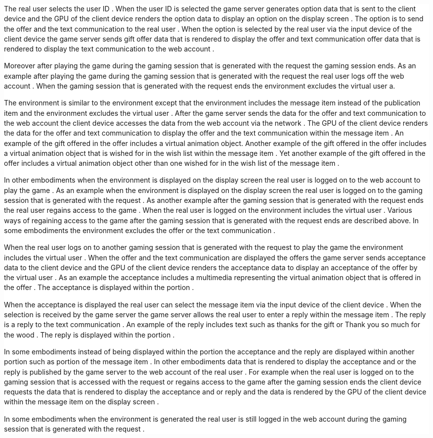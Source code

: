 The real user selects the user ID . When the user ID is selected the game server generates option data that is sent to the client device and the GPU of the client device renders the option data to display an option on the display screen . The option is to send the offer and the text communication to the real user . When the option is selected by the real user via the input device of the client device the game server sends gift offer data that is rendered to display the offer and text communication offer data that is rendered to display the text communication to the web account .

Moreover after playing the game during the gaming session that is generated with the request the gaming session ends. As an example after playing the game during the gaming session that is generated with the request the real user logs off the web account . When the gaming session that is generated with the request ends the environment excludes the virtual user a.

The environment is similar to the environment except that the environment includes the message item instead of the publication item and the environment excludes the virtual user . After the game server sends the data for the offer and text communication to the web account the client device accesses the data from the web account via the network . The GPU of the client device renders the data for the offer and text communication to display the offer and the text communication within the message item . An example of the gift offered in the offer includes a virtual animation object. Another example of the gift offered in the offer includes a virtual animation object that is wished for in the wish list within the message item . Yet another example of the gift offered in the offer includes a virtual animation object other than one wished for in the wish list of the message item .

In other embodiments when the environment is displayed on the display screen the real user is logged on to the web account to play the game . As an example when the environment is displayed on the display screen the real user is logged on to the gaming session that is generated with the request . As another example after the gaming session that is generated with the request ends the real user regains access to the game . When the real user is logged on the environment includes the virtual user . Various ways of regaining access to the game after the gaming session that is generated with the request ends are described above. In some embodiments the environment excludes the offer or the text communication .

When the real user logs on to another gaming session that is generated with the request to play the game the environment includes the virtual user . When the offer and the text communication are displayed the offers the game server sends acceptance data to the client device and the GPU of the client device renders the acceptance data to display an acceptance of the offer by the virtual user . As an example the acceptance includes a multimedia representing the virtual animation object that is offered in the offer . The acceptance is displayed within the portion .

When the acceptance is displayed the real user can select the message item via the input device of the client device . When the selection is received by the game server the game server allows the real user to enter a reply within the message item . The reply is a reply to the text communication . An example of the reply includes text such as thanks for the gift or Thank you so much for the wood . The reply is displayed within the portion .

In some embodiments instead of being displayed within the portion the acceptance and the reply are displayed within another portion such as portion of the message item . In other embodiments data that is rendered to display the acceptance and or the reply is published by the game server to the web account of the real user . For example when the real user is logged on to the gaming session that is accessed with the request or regains access to the game after the gaming session ends the client device requests the data that is rendered to display the acceptance and or reply and the data is rendered by the GPU of the client device within the message item on the display screen .

In some embodiments when the environment is generated the real user is still logged in the web account during the gaming session that is generated with the request .
